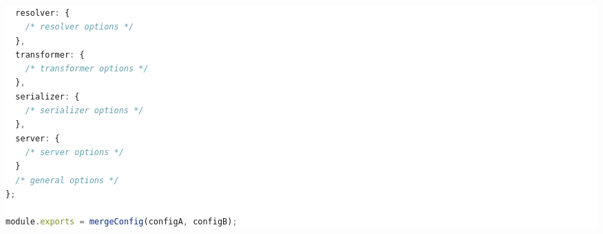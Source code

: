 ```js
  resolver: {
    /* resolver options */
  },
  transformer: {
    /* transformer options */
  },
  serializer: {
    /* serializer options */
  },
  server: {
    /* server options */
  }
  /* general options */
};

module.exports = mergeConfig(configA, configB);
```
